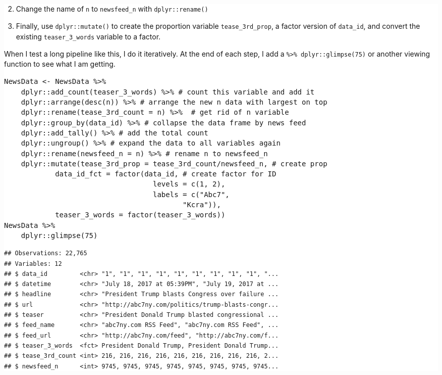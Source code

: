 2.  Change the name of `n` to `newsfeed_n` with `dplyr::rename()`

3.  Finally, use `dplyr::mutate()` to create the proportion variable
    `tease_3rd_prop`, a factor version of `data_id`, and convert the
    existing `teaser_3_words` variable to a factor.

When I test a long pipeline like this, I do it iteratively. At the end
of each step, I add a `%>% dplyr::glimpse(75)` or another viewing
function to see what I am getting.

<pre>
NewsData <- NewsData %>% 
    dplyr::add_count(teaser_3_words) %>% # count this variable and add it
    dplyr::arrange(desc(n)) %>% # arrange the new n data with largest on top
    dplyr::rename(tease_3rd_count = n) %>%  # get rid of n variable
    dplyr::group_by(data_id) %>% # collapse the data frame by news feed
    dplyr::add_tally() %>% # add the total count 
    dplyr::ungroup() %>% # expand the data to all variables again
    dplyr::rename(newsfeed_n = n) %>% # rename n to newsfeed_n
    dplyr::mutate(tease_3rd_prop = tease_3rd_count/newsfeed_n, # create prop
            data_id_fct = factor(data_id, # create factor for ID
                                   levels = c(1, 2),
                                   labels = c("Abc7", 
                                          "Kcra")),
            teaser_3_words = factor(teaser_3_words)) 
NewsData %>% 
    dplyr::glimpse(75)
</pre>

    ## Observations: 22,765
    ## Variables: 12
    ## $ data_id         <chr> "1", "1", "1", "1", "1", "1", "1", "1", "1", "...
    ## $ datetime        <chr> "July 18, 2017 at 05:39PM", "July 19, 2017 at ...
    ## $ headline        <chr> "President Trump blasts Congress over failure ...
    ## $ url             <chr> "http://abc7ny.com/politics/trump-blasts-congr...
    ## $ teaser          <chr> "President Donald Trump blasted congressional ...
    ## $ feed_name       <chr> "abc7ny.com RSS Feed", "abc7ny.com RSS Feed", ...
    ## $ feed_url        <chr> "http://abc7ny.com/feed", "http://abc7ny.com/f...
    ## $ teaser_3_words  <fct> President Donald Trump, President Donald Trump...
    ## $ tease_3rd_count <int> 216, 216, 216, 216, 216, 216, 216, 216, 216, 2...
    ## $ newsfeed_n      <int> 9745, 9745, 9745, 9745, 9745, 9745, 9745, 9745...